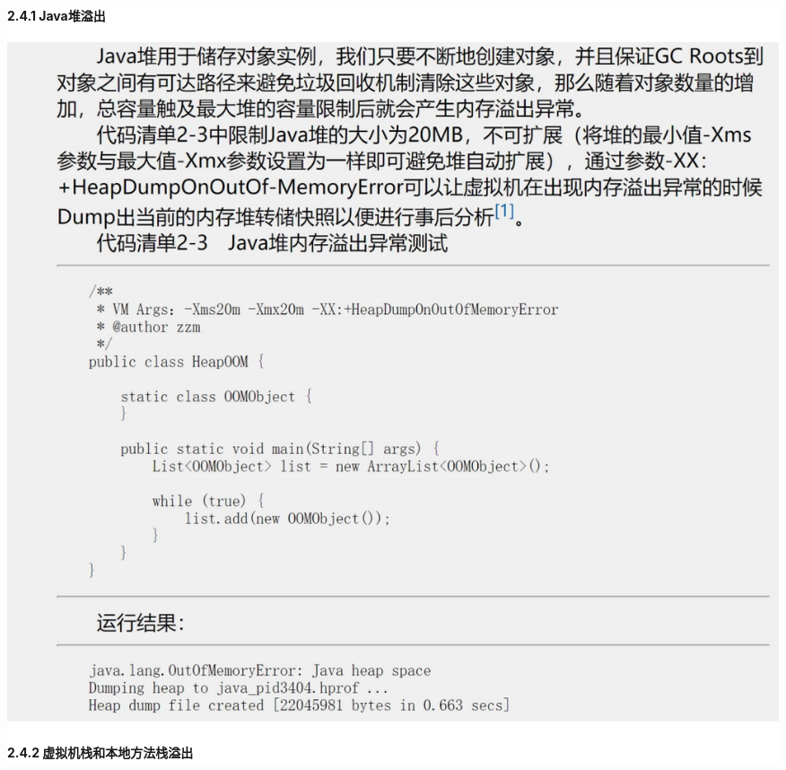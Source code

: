 #### 2.4.1 Java堆溢出

![image-20220216103947205](image/Java%E5%A0%86%E6%BA%A2%E5%87%BA.png)

#### 2.4.2 虚拟机栈和本地方法栈溢出
